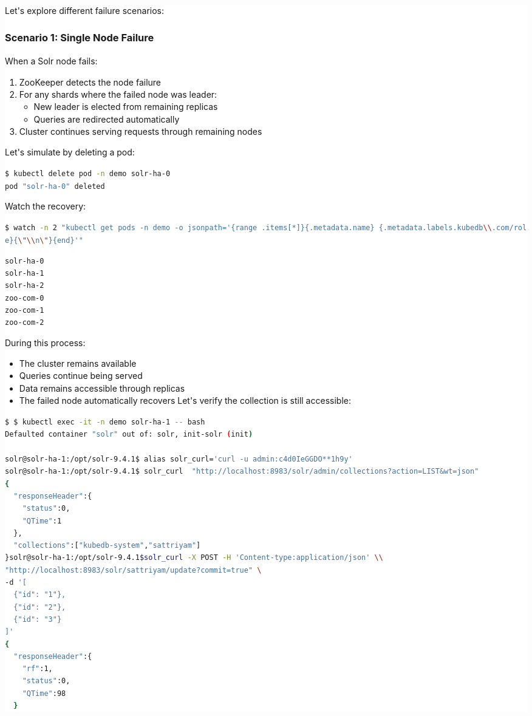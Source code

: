 
Let's explore different failure scenarios:

### Scenario 1: Single Node Failure

When a Solr node fails:
1. ZooKeeper detects the node failure
2. For any shards where the failed node was leader:
   - New leader is elected from remaining replicas
   - Queries are redirected automatically
3. Cluster continues serving requests through remaining nodes

Let's simulate by deleting a pod:

```bash
$ kubectl delete pod -n demo solr-ha-0
pod "solr-ha-0" deleted
```

Watch the recovery:

```bash
$ watch -n 2 "kubectl get pods -n demo -o jsonpath='{range .items[*]}{.metadata.name} {.metadata.labels.kubedb\\.com/role}{\"\\n\"}{end}'"
```
```shell
solr-ha-0
solr-ha-1
solr-ha-2
zoo-com-0
zoo-com-1
zoo-com-2
```

During this process:
- The cluster remains available
- Queries continue being served
- Data remains accessible through replicas
- The failed node automatically recovers
Let's verify the collection is still accessible:

```bash
$ $ kubectl exec -it -n demo solr-ha-1 -- bash
Defaulted container "solr" out of: solr, init-solr (init)

solr@solr-ha-1:/opt/solr-9.4.1$ alias solr_curl='curl -u admin:c4d0IeGGDO**1h9y'
solr@solr-ha-1:/opt/solr-9.4.1$ solr_curl  "http://localhost:8983/solr/admin/collections?action=LIST&wt=json"
{
  "responseHeader":{
    "status":0,
    "QTime":1
  },
  "collections":["kubedb-system","sattriyam"]
}solr@solr-ha-1:/opt/solr-9.4.1$solr_curl -X POST -H 'Content-type:application/json' \\
"http://localhost:8983/solr/sattriyam/update?commit=true" \
-d '[
  {"id": "1"},
  {"id": "2"},
  {"id": "3"}
]'
{
  "responseHeader":{
    "rf":1,
    "status":0,
    "QTime":98
  }
```